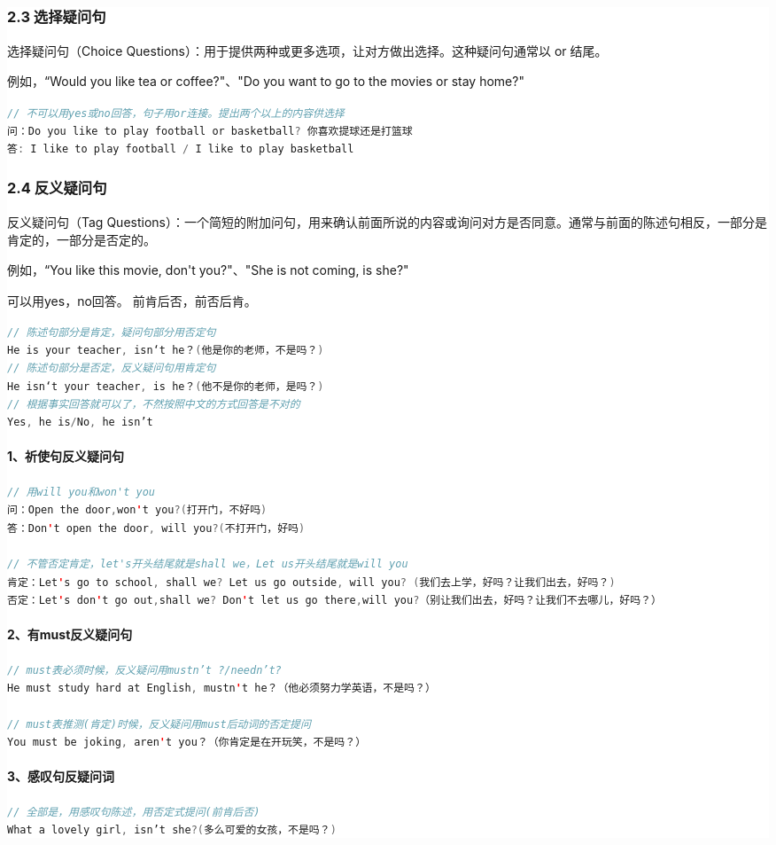 ### 2.3 选择疑问句

选择疑问句（Choice Questions）：用于提供两种或更多选项，让对方做出选择。这种疑问句通常以 or 结尾。

例如，“Would you like tea or coffee?"、"Do you want to go to the movies or stay home?"

``` java
// 不可以用yes或no回答，句子用or连接。提出两个以上的内容供选择
问：Do you like to play football or basketball? 你喜欢提球还是打篮球
答: I like to play football / I like to play basketball 
```

### 2.4 反义疑问句

反义疑问句（Tag Questions）：一个简短的附加问句，用来确认前面所说的内容或询问对方是否同意。通常与前面的陈述句相反，一部分是肯定的，一部分是否定的。

例如，“You like this movie, don't you?"、"She is not coming, is she?"

可以用yes，no回答。 前肯后否，前否后肯。

```java
// 陈述句部分是肯定，疑问句部分用否定句
He is your teacher, isn‘t he？(他是你的老师，不是吗？)
// 陈述句部分是否定，反义疑问句用肯定句
He isn‘t your teacher, is he？(他不是你的老师，是吗？)
// 根据事实回答就可以了，不然按照中文的方式回答是不对的
Yes, he is/No, he isn’t
```

#### 1、祈使句反义疑问句

```java
// 用will you和won't you
问：Open the door,won't you?(打开门，不好吗)
答：Don't open the door, will you?(不打开门，好吗)

// 不管否定肯定，let's开头结尾就是shall we，Let us开头结尾就是will you
肯定：Let's go to school, shall we? Let us go outside, will you? (我们去上学，好吗？让我们出去，好吗？)
否定：Let's don't go out,shall we? Don't let us go there,will you?（别让我们出去，好吗？让我们不去哪儿，好吗？）
```

#### 2、有must反义疑问句

```java
// must表必须时候，反义疑问用mustn’t ?/needn’t?
He must study hard at English, mustn't he？（他必须努力学英语，不是吗？）

// must表推测(肯定)时候，反义疑问用must后动词的否定提问
You must be joking, aren't you？（你肯定是在开玩笑，不是吗？）
```

#### 3、感叹句反疑问词

```java
// 全部是，用感叹句陈述，用否定式提问(前肯后否)
What a lovely girl, isn’t she?(多么可爱的女孩，不是吗？)
```

